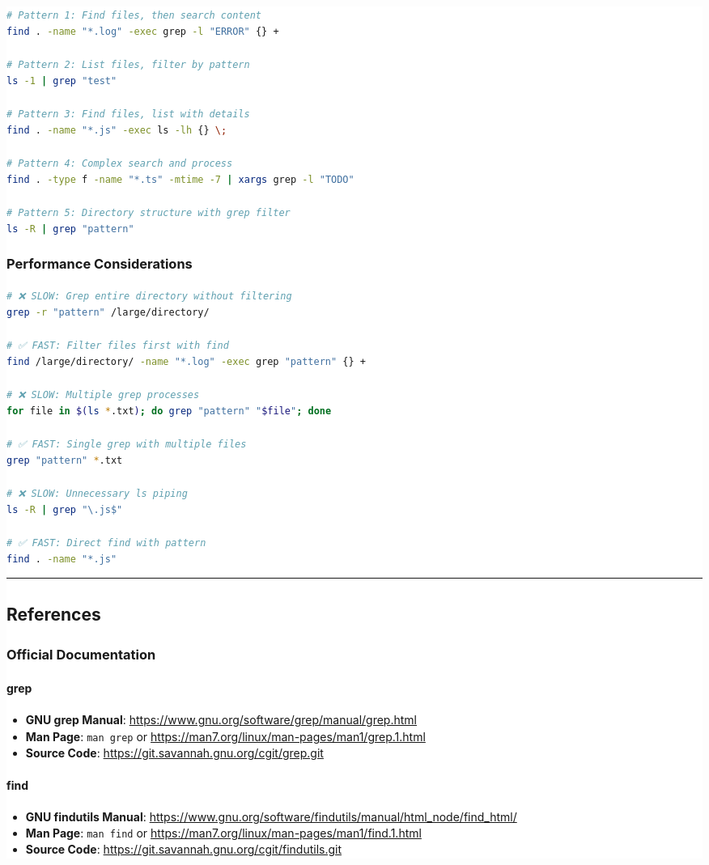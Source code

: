 ```bash
# Pattern 1: Find files, then search content
find . -name "*.log" -exec grep -l "ERROR" {} +

# Pattern 2: List files, filter by pattern
ls -1 | grep "test"

# Pattern 3: Find files, list with details
find . -name "*.js" -exec ls -lh {} \;

# Pattern 4: Complex search and process
find . -type f -name "*.ts" -mtime -7 | xargs grep -l "TODO"

# Pattern 5: Directory structure with grep filter
ls -R | grep "pattern"
```

### Performance Considerations

```bash
# ❌ SLOW: Grep entire directory without filtering
grep -r "pattern" /large/directory/

# ✅ FAST: Filter files first with find
find /large/directory/ -name "*.log" -exec grep "pattern" {} +

# ❌ SLOW: Multiple grep processes
for file in $(ls *.txt); do grep "pattern" "$file"; done

# ✅ FAST: Single grep with multiple files
grep "pattern" *.txt

# ❌ SLOW: Unnecessary ls piping
ls -R | grep "\.js$"

# ✅ FAST: Direct find with pattern
find . -name "*.js"
```

---

## References

### Official Documentation

#### grep
- **GNU grep Manual**: https://www.gnu.org/software/grep/manual/grep.html
- **Man Page**: `man grep` or https://man7.org/linux/man-pages/man1/grep.1.html
- **Source Code**: https://git.savannah.gnu.org/cgit/grep.git

#### find
- **GNU findutils Manual**: https://www.gnu.org/software/findutils/manual/html_node/find_html/
- **Man Page**: `man find` or https://man7.org/linux/man-pages/man1/find.1.html
- **Source Code**: https://git.savannah.gnu.org/cgit/findutils.git
